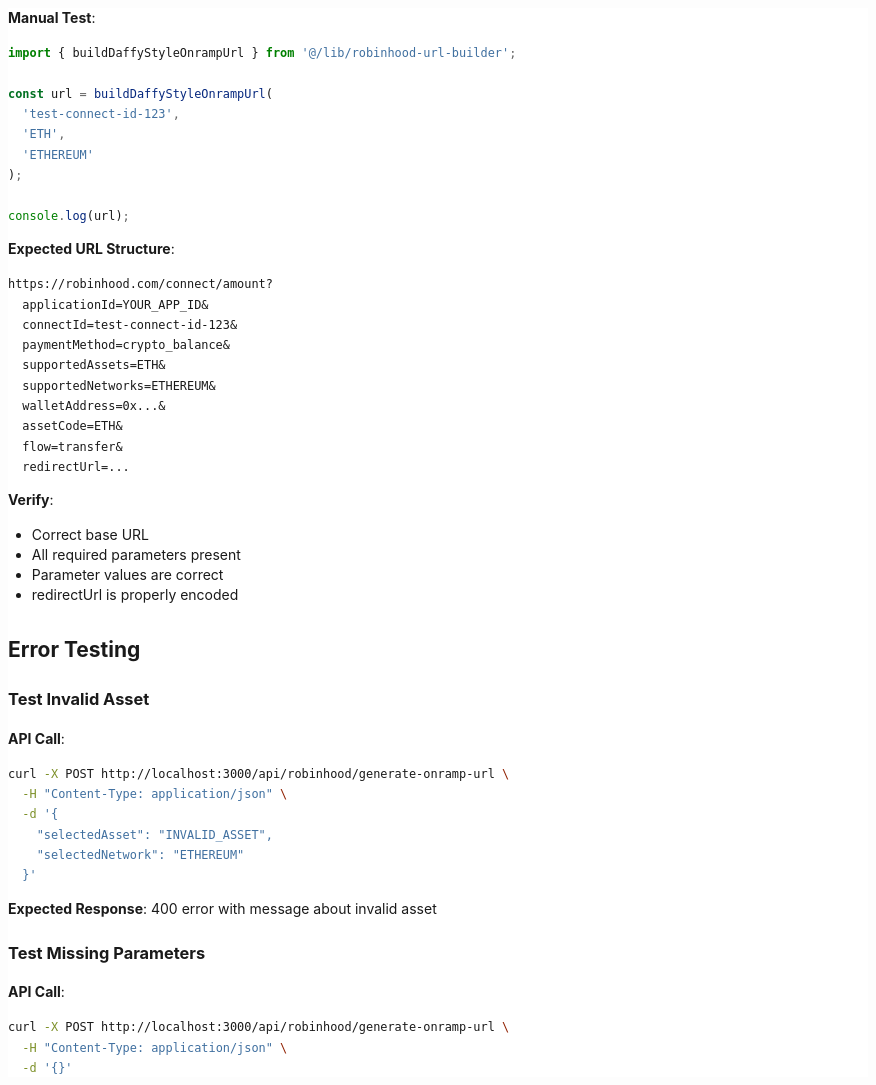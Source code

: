 **Manual Test**:

```typescript
import { buildDaffyStyleOnrampUrl } from '@/lib/robinhood-url-builder';

const url = buildDaffyStyleOnrampUrl(
  'test-connect-id-123',
  'ETH',
  'ETHEREUM'
);

console.log(url);
```

**Expected URL Structure**:
```
https://robinhood.com/connect/amount?
  applicationId=YOUR_APP_ID&
  connectId=test-connect-id-123&
  paymentMethod=crypto_balance&
  supportedAssets=ETH&
  supportedNetworks=ETHEREUM&
  walletAddress=0x...&
  assetCode=ETH&
  flow=transfer&
  redirectUrl=...
```

**Verify**:
- Correct base URL
- All required parameters present
- Parameter values are correct
- redirectUrl is properly encoded

## Error Testing

### Test Invalid Asset

**API Call**:
```bash
curl -X POST http://localhost:3000/api/robinhood/generate-onramp-url \
  -H "Content-Type: application/json" \
  -d '{
    "selectedAsset": "INVALID_ASSET",
    "selectedNetwork": "ETHEREUM"
  }'
```

**Expected Response**: 400 error with message about invalid asset

### Test Missing Parameters

**API Call**:
```bash
curl -X POST http://localhost:3000/api/robinhood/generate-onramp-url \
  -H "Content-Type: application/json" \
  -d '{}'
```
